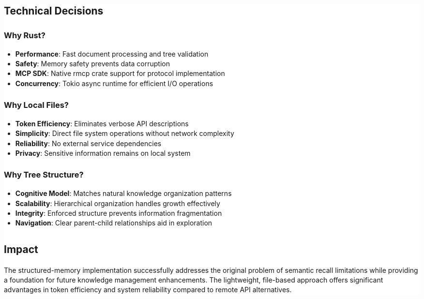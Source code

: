## Technical Decisions

### Why Rust?
- **Performance**: Fast document processing and tree validation
- **Safety**: Memory safety prevents data corruption
- **MCP SDK**: Native rmcp crate support for protocol implementation
- **Concurrency**: Tokio async runtime for efficient I/O operations

### Why Local Files?
- **Token Efficiency**: Eliminates verbose API descriptions
- **Simplicity**: Direct file system operations without network complexity  
- **Reliability**: No external service dependencies
- **Privacy**: Sensitive information remains on local system

### Why Tree Structure?
- **Cognitive Model**: Matches natural knowledge organization patterns
- **Scalability**: Hierarchical organization handles growth effectively
- **Integrity**: Enforced structure prevents information fragmentation
- **Navigation**: Clear parent-child relationships aid in exploration

## Impact

The structured-memory implementation successfully addresses the original problem of semantic recall limitations while providing a foundation for future knowledge management enhancements. The lightweight, file-based approach offers significant advantages in token efficiency and system reliability compared to remote API alternatives.